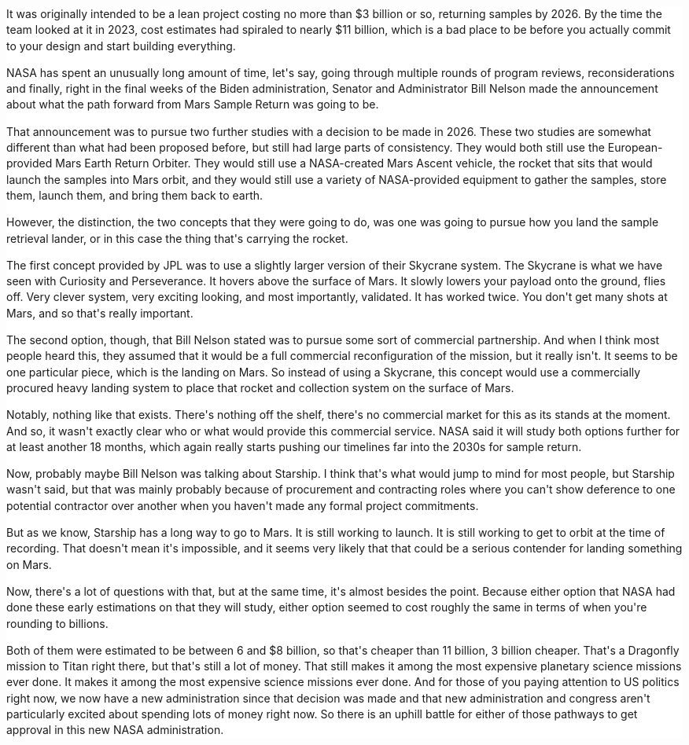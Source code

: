 It was originally intended to be a lean project costing no more than $3 billion or so, returning samples by 2026. By the time the team looked at it in 2023, cost estimates had spiraled to nearly $11 billion, which is a bad place to be before you actually commit to your design and start building everything. 

NASA has spent an unusually long amount of time, let's say, going through multiple rounds of program reviews, reconsiderations and finally, right in the final weeks of the Biden administration, Senator and Administrator Bill Nelson made the announcement about what the path forward from Mars Sample Return was going to be. 

That announcement was to pursue two further studies with a decision to be made in 2026. These two studies are somewhat different than what had been proposed before, but still had large parts of consistency. They would both still use the European-provided Mars Earth Return Orbiter. They would still use a NASA-created Mars Ascent vehicle, the rocket that sits that would launch the samples into Mars orbit, and they would still use a variety of NASA-provided equipment to gather the samples, store them, launch them, and bring them back to earth. 

However, the distinction, the two concepts that they were going to do, was one was going to pursue how you land the sample retrieval lander, or in this case the thing that's carrying the rocket. 

The first concept provided by JPL was to use a slightly larger version of their Skycrane system. The Skycrane is what we have seen with Curiosity and Perseverance. It hovers above the surface of Mars. It slowly lowers your payload onto the ground, flies off. Very clever system, very exciting looking, and most importantly, validated. It has worked twice. You don't get many shots at Mars, and so that's really important. 

The second option, though, that Bill Nelson stated was to pursue some sort of commercial partnership. And when I think most people heard this, they assumed that it would be a full commercial reconfiguration of the mission, but it really isn't. It seems to be one particular piece, which is the landing on Mars. So instead of using a Skycrane, this concept would use a commercially procured heavy landing system to place that rocket and collection system on the surface of Mars. 

Notably, nothing like that exists. There's nothing off the shelf, there's no commercial market for this as its stands at the moment. And so, it wasn't exactly clear who or what would provide this commercial service. NASA said it will study both options further for at least another 18 months, which again really starts pushing our timelines far into the 2030s for sample return. 

Now, probably maybe Bill Nelson was talking about Starship. I think that's what would jump to mind for most people, but Starship wasn't said, but that was mainly probably because of procurement and contracting roles where you can't show deference to one potential contractor over another when you haven't made any formal project commitments. 

But as we know, Starship has a long way to go to Mars. It is still working to launch. It is still working to get to orbit at the time of recording. That doesn't mean it's impossible, and it seems very likely that that could be a serious contender for landing something on Mars. 

Now, there's a lot of questions with that, but at the same time, it's almost besides the point. Because either option that NASA had done these early estimations on that they will study, either option seemed to cost roughly the same in terms of when you're rounding to billions. 

Both of them were estimated to be between 6 and $8 billion, so that's cheaper than 11 billion, 3 billion cheaper. That's a Dragonfly mission to Titan right there, but that's still a lot of money. That still makes it among the most expensive planetary science missions ever done. It makes it among the most expensive science missions ever done. And for those of you paying attention to US politics right now, we now have a new administration since that decision was made and that new administration and congress aren't particularly excited about spending lots of money right now. So there is an uphill battle for either of those pathways to get approval in this new NASA administration. 
